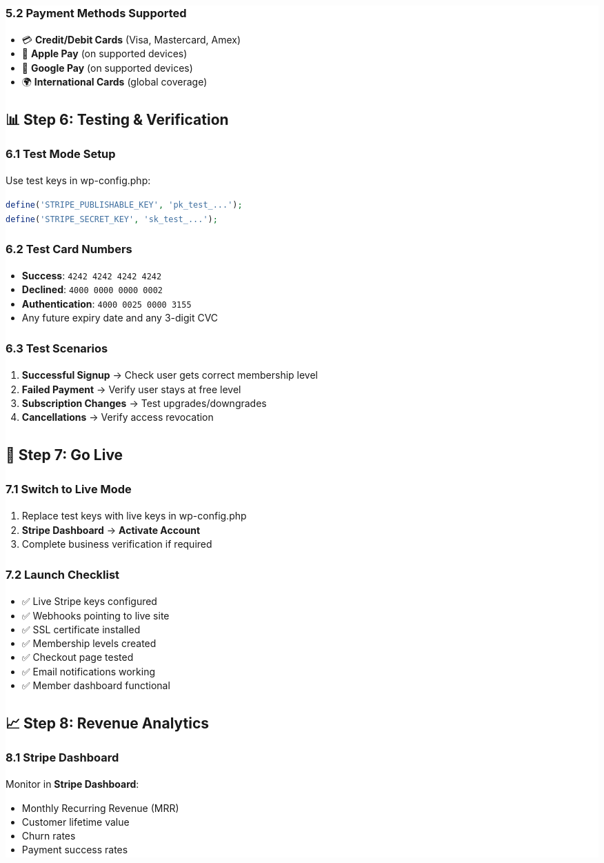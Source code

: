 ### 5.2 Payment Methods Supported
- 💳 **Credit/Debit Cards** (Visa, Mastercard, Amex)
- 🍎 **Apple Pay** (on supported devices)
- 🤖 **Google Pay** (on supported devices)
- 🌍 **International Cards** (global coverage)

## 📊 **Step 6: Testing & Verification**

### 6.1 Test Mode Setup
Use test keys in wp-config.php:
```php
define('STRIPE_PUBLISHABLE_KEY', 'pk_test_...');
define('STRIPE_SECRET_KEY', 'sk_test_...');
```

### 6.2 Test Card Numbers
- **Success**: `4242 4242 4242 4242`
- **Declined**: `4000 0000 0000 0002`
- **Authentication**: `4000 0025 0000 3155`
- Any future expiry date and any 3-digit CVC

### 6.3 Test Scenarios
1. **Successful Signup** → Check user gets correct membership level
2. **Failed Payment** → Verify user stays at free level
3. **Subscription Changes** → Test upgrades/downgrades
4. **Cancellations** → Verify access revocation

## 🔄 **Step 7: Go Live**

### 7.1 Switch to Live Mode
1. Replace test keys with live keys in wp-config.php
2. **Stripe Dashboard** → **Activate Account**
3. Complete business verification if required

### 7.2 Launch Checklist
- ✅ Live Stripe keys configured
- ✅ Webhooks pointing to live site
- ✅ SSL certificate installed
- ✅ Membership levels created
- ✅ Checkout page tested
- ✅ Email notifications working
- ✅ Member dashboard functional

## 📈 **Step 8: Revenue Analytics**

### 8.1 Stripe Dashboard
Monitor in **Stripe Dashboard**:
- Monthly Recurring Revenue (MRR)
- Customer lifetime value
- Churn rates
- Payment success rates
